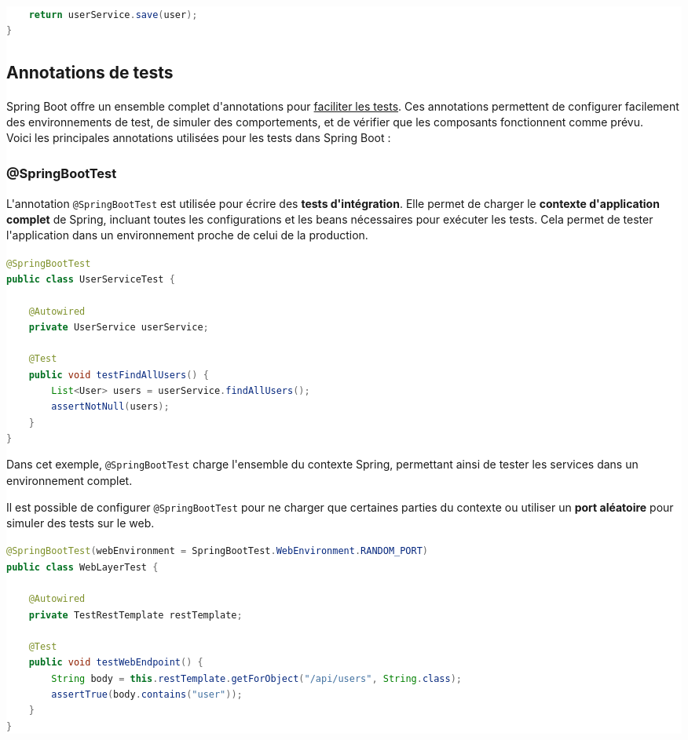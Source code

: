 ```java
    return userService.save(user);
}
```

## Annotations de tests

Spring Boot offre un ensemble complet d'annotations pour [faciliter les tests](https://www.sfeir.dev/back/un-test-pour-les-gouverner-tous/). Ces annotations permettent de configurer facilement des environnements de test, de simuler des comportements, et de vérifier que les composants fonctionnent comme prévu.  
Voici les principales annotations utilisées pour les tests dans Spring Boot :

### @SpringBootTest

L'annotation `@SpringBootTest` est utilisée pour écrire des **tests d'intégration**. Elle permet de charger le **contexte d'application complet** de Spring, incluant toutes les configurations et les beans nécessaires pour exécuter les tests. Cela permet de tester l'application dans un environnement proche de celui de la production.

```java
@SpringBootTest
public class UserServiceTest {

    @Autowired
    private UserService userService;

    @Test
    public void testFindAllUsers() {
        List<User> users = userService.findAllUsers();
        assertNotNull(users);
    }
}
```

Dans cet exemple, `@SpringBootTest` charge l'ensemble du contexte Spring, permettant ainsi de tester les services dans un environnement complet.

Il est possible de configurer `@SpringBootTest` pour ne charger que certaines parties du contexte ou utiliser un **port aléatoire** pour simuler des tests sur le web.

```java
@SpringBootTest(webEnvironment = SpringBootTest.WebEnvironment.RANDOM_PORT)
public class WebLayerTest {

    @Autowired
    private TestRestTemplate restTemplate;

    @Test
    public void testWebEndpoint() {
        String body = this.restTemplate.getForObject("/api/users", String.class);
        assertTrue(body.contains("user"));
    }
}
```
